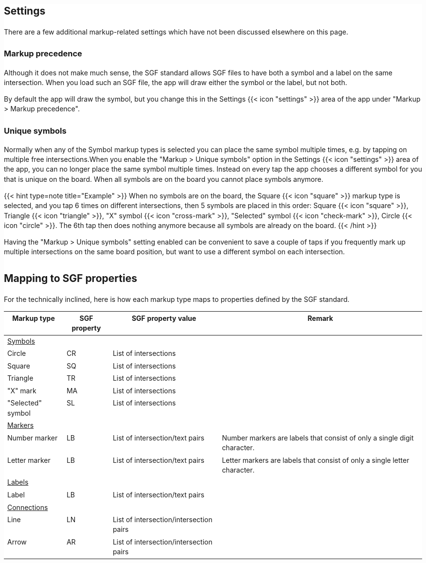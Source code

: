 ## Settings

There are a few additional markup-related settings which have not been discussed elsewhere on this page.

### Markup precedence

Although it does not make much sense, the SGF standard allows SGF files to have both a symbol and a label on the same intersection. When you load such an SGF file, the app will draw either the symbol or the label, but not both.

By default the app will draw the symbol, but you change this in the Settings {{< icon "settings" >}} area of the app under "Markup > Markup precedence".

### Unique symbols

Normally when any of the Symbol markup types is selected you can place the same symbol multiple times, e.g. by tapping on multiple free intersections.When you enable the "Markup > Unique symbols" option in the Settings {{< icon "settings" >}} area of the app, you can no longer place the same symbol multiple times. Instead on every tap the app chooses a different symbol for you that is unique on the board. When all symbols are on the board you cannot place symbols anymore.

{{< hint type=note title="Example" >}}
When no symbols are on the board, the Square {{< icon "square" >}} markup type is selected, and you tap 6 times on different intersections, then 5 symbols are placed in this order: Square {{< icon "square" >}}, Triangle {{< icon "triangle" >}}, "X" symbol {{< icon "cross-mark" >}}, "Selected" symbol {{< icon "check-mark" >}}, Circle {{< icon "circle" >}}. The 6th tap then does nothing anymore because all symbols are already on the board.
{{< /hint >}}

Having the "Markup > Unique symbols" setting enabled can be convenient to save a couple of taps if you frequently mark up multiple intersections on the same board position, but want to use a different symbol on each intersection.

## Mapping to SGF properties

For the technically inclined, here is how each markup type maps to properties defined by the SGF standard.

| Markup type | SGF property | SGF property value | Remark |
| ---  | --- | --- | --- |
| [Symbols](#symbols) |
| Circle | CR | List of intersections | |
| Square | SQ | List of intersections | |
| Triangle | TR | List of intersections | |
| "X" mark | MA | List of intersections | |
| "Selected" symbol | SL | List of intersections | |
| [Markers](#markers) |
| Number marker | LB | List of intersection/text pairs | Number markers are labels that consist of only a single digit character. |
| Letter marker | LB | List of intersection/text pairs | Letter markers are labels that consist of only a single letter character. |
| [Labels](#labels) |
| Label | LB | List of intersection/text pairs | |
| [Connections](#connections) |
| Line | LN | List of intersection/intersection pairs | |
| Arrow | AR | List of intersection/intersection pairs | |
